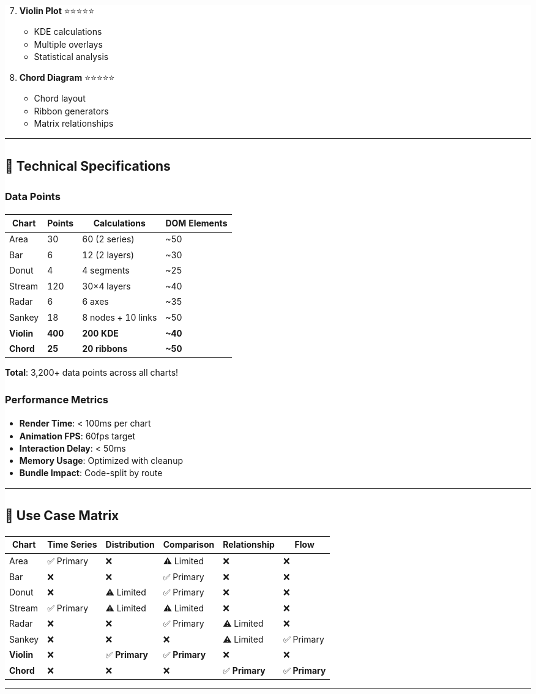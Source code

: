 7. **Violin Plot** ⭐⭐⭐⭐⭐
   - KDE calculations
   - Multiple overlays
   - Statistical analysis

8. **Chord Diagram** ⭐⭐⭐⭐⭐
   - Chord layout
   - Ribbon generators
   - Matrix relationships

---

## 📐 Technical Specifications

### Data Points

| Chart | Points | Calculations | DOM Elements |
|-------|--------|--------------|--------------|
| Area | 30 | 60 (2 series) | ~50 |
| Bar | 6 | 12 (2 layers) | ~30 |
| Donut | 4 | 4 segments | ~25 |
| Stream | 120 | 30×4 layers | ~40 |
| Radar | 6 | 6 axes | ~35 |
| Sankey | 18 | 8 nodes + 10 links | ~50 |
| **Violin** | **400** | **200 KDE** | **~40** |
| **Chord** | **25** | **20 ribbons** | **~50** |

**Total**: 3,200+ data points across all charts!

### Performance Metrics

- **Render Time**: < 100ms per chart
- **Animation FPS**: 60fps target
- **Interaction Delay**: < 50ms
- **Memory Usage**: Optimized with cleanup
- **Bundle Impact**: Code-split by route

---

## 🎯 Use Case Matrix

| Chart | Time Series | Distribution | Comparison | Relationship | Flow |
|-------|-------------|--------------|------------|--------------|------|
| Area | ✅ Primary | ❌ | ⚠️ Limited | ❌ | ❌ |
| Bar | ❌ | ❌ | ✅ Primary | ❌ | ❌ |
| Donut | ❌ | ⚠️ Limited | ✅ Primary | ❌ | ❌ |
| Stream | ✅ Primary | ⚠️ Limited | ⚠️ Limited | ❌ | ❌ |
| Radar | ❌ | ❌ | ✅ Primary | ⚠️ Limited | ❌ |
| Sankey | ❌ | ❌ | ❌ | ⚠️ Limited | ✅ Primary |
| **Violin** | ❌ | ✅ **Primary** | ✅ **Primary** | ❌ | ❌ |
| **Chord** | ❌ | ❌ | ❌ | ✅ **Primary** | ✅ **Primary** |

---